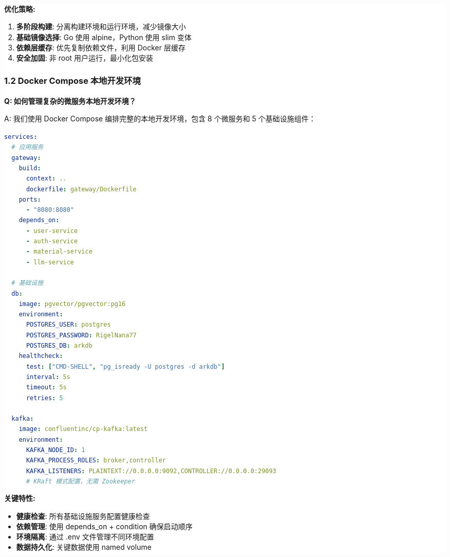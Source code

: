 ```dockerfile
```

**优化策略:**
1. **多阶段构建**: 分离构建环境和运行环境，减少镜像大小
2. **基础镜像选择**: Go 使用 alpine，Python 使用 slim 变体
3. **依赖层缓存**: 优先复制依赖文件，利用 Docker 层缓存
4. **安全加固**: 非 root 用户运行，最小化包安装

### 1.2 Docker Compose 本地开发环境

**Q: 如何管理复杂的微服务本地开发环境？**

A: 我们使用 Docker Compose 编排完整的本地开发环境，包含 8 个微服务和 5 个基础设施组件：

```yaml
services:
  # 应用服务
  gateway:
    build:
      context: ..
      dockerfile: gateway/Dockerfile
    ports:
      - "8080:8080"
    depends_on: 
      - user-service
      - auth-service
      - material-service
      - llm-service

  # 基础设施
  db:
    image: pgvector/pgvector:pg16
    environment:
      POSTGRES_USER: postgres
      POSTGRES_PASSWORD: RigelNana77
      POSTGRES_DB: arkdb
    healthcheck:
      test: ["CMD-SHELL", "pg_isready -U postgres -d arkdb"]
      interval: 5s
      timeout: 5s
      retries: 5

  kafka:
    image: confluentinc/cp-kafka:latest
    environment:
      KAFKA_NODE_ID: 1
      KAFKA_PROCESS_ROLES: broker,controller
      KAFKA_LISTENERS: PLAINTEXT://0.0.0.0:9092,CONTROLLER://0.0.0.0:29093
      # KRaft 模式配置，无需 Zookeeper
```

**关键特性:**
- **健康检查**: 所有基础设施服务配置健康检查
- **依赖管理**: 使用 depends_on + condition 确保启动顺序
- **环境隔离**: 通过 .env 文件管理不同环境配置
- **数据持久化**: 关键数据使用 named volume
